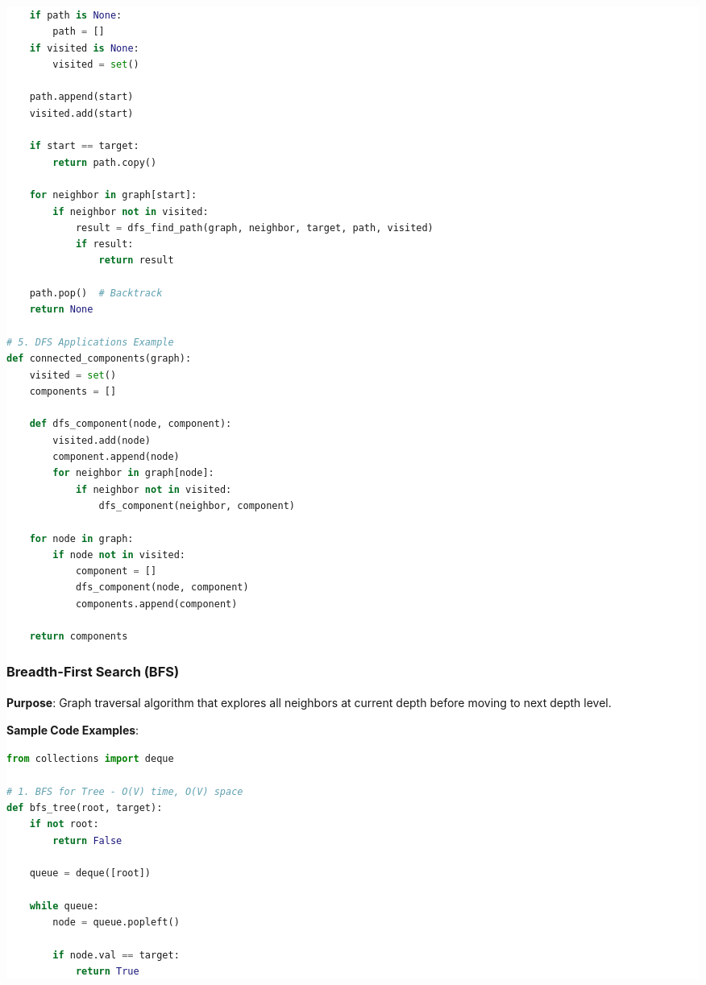```python
    if path is None:
        path = []
    if visited is None:
        visited = set()

    path.append(start)
    visited.add(start)

    if start == target:
        return path.copy()

    for neighbor in graph[start]:
        if neighbor not in visited:
            result = dfs_find_path(graph, neighbor, target, path, visited)
            if result:
                return result

    path.pop()  # Backtrack
    return None

# 5. DFS Applications Example
def connected_components(graph):
    visited = set()
    components = []

    def dfs_component(node, component):
        visited.add(node)
        component.append(node)
        for neighbor in graph[node]:
            if neighbor not in visited:
                dfs_component(neighbor, component)

    for node in graph:
        if node not in visited:
            component = []
            dfs_component(node, component)
            components.append(component)

    return components
```

### Breadth-First Search (BFS)

**Purpose**: Graph traversal algorithm that explores all neighbors at current depth before moving to next depth level.

**Sample Code Examples**:

```python
from collections import deque

# 1. BFS for Tree - O(V) time, O(V) space
def bfs_tree(root, target):
    if not root:
        return False

    queue = deque([root])

    while queue:
        node = queue.popleft()

        if node.val == target:
            return True

```